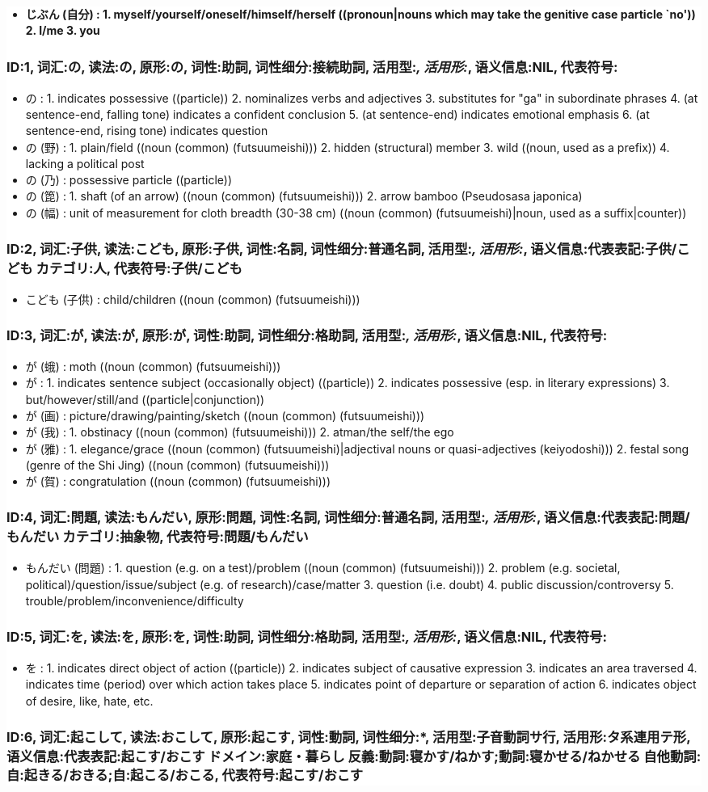 - **じぶん (自分) : 1. myself/yourself/oneself/himself/herself ((pronoun\|nouns which may take the genitive case particle `no')) 2. I/me 3. you**

### ID:1, 词汇:の, 读法:の, 原形:の, 词性:助詞, 词性细分:接続助詞, 活用型:*, 活用形:*, 语义信息:NIL, 代表符号:

- の : 1. indicates possessive ((particle)) 2. nominalizes verbs and adjectives 3. substitutes for "ga" in subordinate phrases 4. (at sentence-end, falling tone) indicates a confident conclusion 5. (at sentence-end) indicates emotional emphasis 6. (at sentence-end, rising tone) indicates question
- の (野) : 1. plain/field ((noun (common) (futsuumeishi))) 2. hidden (structural) member 3. wild ((noun, used as a prefix)) 4. lacking a political post
- の (乃) : possessive particle ((particle))
- の (箆) : 1. shaft (of an arrow) ((noun (common) (futsuumeishi))) 2. arrow bamboo (Pseudosasa japonica)
- の (幅) : unit of measurement for cloth breadth (30-38 cm) ((noun (common) (futsuumeishi)\|noun, used as a suffix\|counter))

### ID:2, 词汇:子供, 读法:こども, 原形:子供, 词性:名詞, 词性细分:普通名詞, 活用型:*, 活用形:*, 语义信息:代表表記:子供/こども カテゴリ:人, 代表符号:子供/こども

- こども (子供) : child/children ((noun (common) (futsuumeishi)))

### ID:3, 词汇:が, 读法:が, 原形:が, 词性:助詞, 词性细分:格助詞, 活用型:*, 活用形:*, 语义信息:NIL, 代表符号:

- が (蛾) : moth ((noun (common) (futsuumeishi)))
- が : 1. indicates sentence subject (occasionally object) ((particle)) 2. indicates possessive (esp. in literary expressions) 3. but/however/still/and ((particle\|conjunction))
- が (画) : picture/drawing/painting/sketch ((noun (common) (futsuumeishi)))
- が (我) : 1. obstinacy ((noun (common) (futsuumeishi))) 2. atman/the self/the ego
- が (雅) : 1. elegance/grace ((noun (common) (futsuumeishi)\|adjectival nouns or quasi-adjectives (keiyodoshi))) 2. festal song (genre of the Shi Jing) ((noun (common) (futsuumeishi)))
- が (賀) : congratulation ((noun (common) (futsuumeishi)))

### ID:4, 词汇:問題, 读法:もんだい, 原形:問題, 词性:名詞, 词性细分:普通名詞, 活用型:*, 活用形:*, 语义信息:代表表記:問題/もんだい カテゴリ:抽象物, 代表符号:問題/もんだい

- もんだい (問題) : 1. question (e.g. on a test)/problem ((noun (common) (futsuumeishi))) 2. problem (e.g. societal, political)/question/issue/subject (e.g. of research)/case/matter 3. question (i.e. doubt) 4. public discussion/controversy 5. trouble/problem/inconvenience/difficulty

### ID:5, 词汇:を, 读法:を, 原形:を, 词性:助詞, 词性细分:格助詞, 活用型:*, 活用形:*, 语义信息:NIL, 代表符号:

- を : 1. indicates direct object of action ((particle)) 2. indicates subject of causative expression 3. indicates an area traversed 4. indicates time (period) over which action takes place 5. indicates point of departure or separation of action 6. indicates object of desire, like, hate, etc.

### ID:6, 词汇:起こして, 读法:おこして, 原形:起こす, 词性:動詞, 词性细分:*, 活用型:子音動詞サ行, 活用形:タ系連用テ形, 语义信息:代表表記:起こす/おこす ドメイン:家庭・暮らし 反義:動詞:寝かす/ねかす;動詞:寝かせる/ねかせる 自他動詞:自:起きる/おきる;自:起こる/おこる, 代表符号:起こす/おこす
